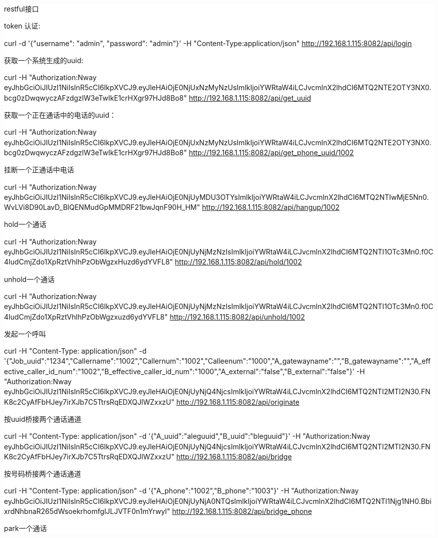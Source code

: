 restful接口

token 认证:

curl -d '{"username": "admin", "password": "admin"}' -H "Content-Type:application/json" http://192.168.1.115:8082/api/login

获取一个系统生成的uuid:

curl  -H "Authorization:Nway eyJhbGciOiJIUzI1NiIsInR5cCI6IkpXVCJ9.eyJleHAiOjE0NjUxNzMyNzUsImlkIjoiYWRtaW4iLCJvcmlnX2lhdCI6MTQ2NTE2OTY3NX0.bcg0zDwqwyczAFzdgzlW3eTwIkE1crHXgr97HJd8Bo8" http://192.168.1.115:8082/api/get_uuid

获取一个正在通话中的电话的uuid：

curl  -H "Authorization:Nway eyJhbGciOiJIUzI1NiIsInR5cCI6IkpXVCJ9.eyJleHAiOjE0NjUxNzMyNzUsImlkIjoiYWRtaW4iLCJvcmlnX2lhdCI6MTQ2NTE2OTY3NX0.bcg0zDwqwyczAFzdgzlW3eTwIkE1crHXgr97HJd8Bo8" http://192.168.1.115:8082/api/get_phone_uuid/1002

挂断一个正通话中电话

curl  -H "Authorization:Nway eyJhbGciOiJIUzI1NiIsInR5cCI6IkpXVCJ9.eyJleHAiOjE0NjUyMDU3OTYsImlkIjoiYWRtaW4iLCJvcmlnX2lhdCI6MTQ2NTIwMjE5Nn0.WvLVi8D90LavD_BlQENMudGpMMDRF21bwJqnF90H_HM" http://192.168.1.115:8082/api/hangup/1002

hold一个通话

curl  -H "Authorization:Nway eyJhbGciOiJIUzI1NiIsInR5cCI6IkpXVCJ9.eyJleHAiOjE0NjUyNjMzNzIsImlkIjoiYWRtaW4iLCJvcmlnX2lhdCI6MTQ2NTI1OTc3Mn0.f0C4IudCmjZdo1XpRztVhlhPzObWgzxHuzd6ydYVFL8" http://192.168.1.115:8082/api/hold/1002

unhold一个通话

curl  -H "Authorization:Nway eyJhbGciOiJIUzI1NiIsInR5cCI6IkpXVCJ9.eyJleHAiOjE0NjUyNjMzNzIsImlkIjoiYWRtaW4iLCJvcmlnX2lhdCI6MTQ2NTI1OTc3Mn0.f0C4IudCmjZdo1XpRztVhlhPzObWgzxuzd6ydYVFL8" http://192.168.1.115:8082/api/unhold/1002

发起一个呼叫

curl -H "Content-Type: application/json" -d '{"Job_uuid":"1234","Callername":"1002","Callernum":"1002","Calleenum":"1000","A_gatewayname":"","B_gatewayname":"","A_effective_caller_id_num":"1002","B_effective_caller_id_num":"1000","A_external":"false","B_external":"false"}'  -H "Authorization:Nway eyJhbGciOiJIUzI1NiIsInR5cCI6IkpXVCJ9.eyJleHAiOjE0NjUyNjQ4NjcsImlkIjoiYWRtaW4iLCJvcmlnX2lhdCI6MTQ2NTI2MTI2N30.FNK8c2CyAfFbHJey7irXJb7C5TtrsRqEDXQJlWZxxzU" http://192.168.1.115:8082/api/originate

按uuid桥接两个通话通道

curl -H "Content-Type: application/json" -d '{"A_uuid":"aleguuid","B_uuid":"bleguuid"}'  -H "Authorization:Nway eyJhbGciOiJIUzI1NiIsInR5cCI6IkpXVCJ9.eyJleHAiOjE0NjUyNjQ4NjcsImlkIjoiYWRtaW4iLCJvcmlnX2lhdCI6MTQ2NTI2MTI2N30.FNK8c2CyAfFbHJey7irXJb7C5TtrsRqEDXQJlWZxxzU" http://192.168.1.115:8082/api/bridge

按号码桥接两个通话通道

curl -H "Content-Type: application/json"  -d '{"A_phone":"1002","B_phone":"1003"}'  -H "Authorization:Nway eyJhbGciOiJIUzI1NiIsInR5cCI6IkpXVCJ9.eyJleHAiOjE0NjUyNjA0NTQsImlkIjoiYWRtaW4iLCJvcmlnX2lhdCI6MTQ2NTI1Njg1NH0.BbixrdNhbnaR265dWsoekrhomfglJLJVTF0n1mYrwyI" http://192.168.1.115:8082/api/bridge_phone

park一个通话
